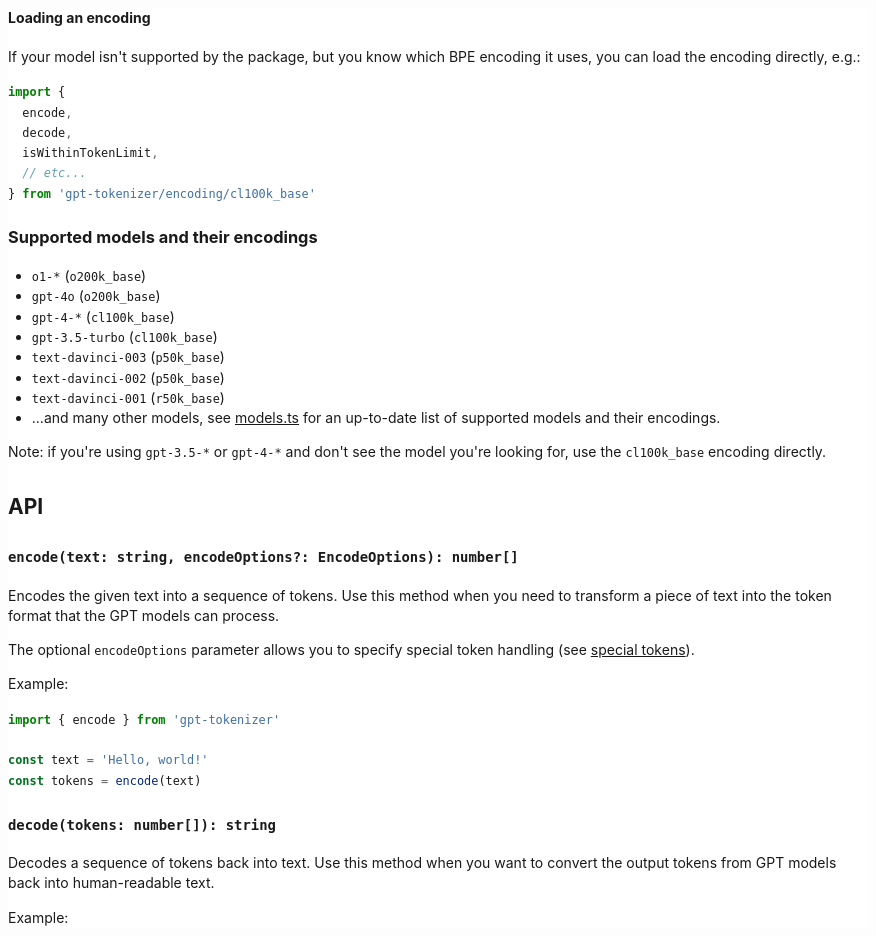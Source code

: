#### Loading an encoding

If your model isn't supported by the package, but you know which BPE encoding it uses, you can load the encoding directly, e.g.:

```ts
import {
  encode,
  decode,
  isWithinTokenLimit,
  // etc...
} from 'gpt-tokenizer/encoding/cl100k_base'
```

### Supported models and their encodings

- `o1-*` (`o200k_base`)
- `gpt-4o` (`o200k_base`)
- `gpt-4-*` (`cl100k_base`)
- `gpt-3.5-turbo` (`cl100k_base`)
- `text-davinci-003` (`p50k_base`)
- `text-davinci-002` (`p50k_base`)
- `text-davinci-001` (`r50k_base`)
- ...and many other models, see [models.ts](./src/models.ts) for an up-to-date list of supported models and their encodings.

Note: if you're using `gpt-3.5-*` or `gpt-4-*` and don't see the model you're looking for, use the `cl100k_base` encoding directly.

## API

### `encode(text: string, encodeOptions?: EncodeOptions): number[]`

Encodes the given text into a sequence of tokens. Use this method when you need to transform a piece of text into the token format that the GPT models can process.

The optional `encodeOptions` parameter allows you to specify special token handling (see [special tokens](#special-tokens)).

Example:

```typescript
import { encode } from 'gpt-tokenizer'

const text = 'Hello, world!'
const tokens = encode(text)
```

### `decode(tokens: number[]): string`

Decodes a sequence of tokens back into text. Use this method when you want to convert the output tokens from GPT models back into human-readable text.

Example:
